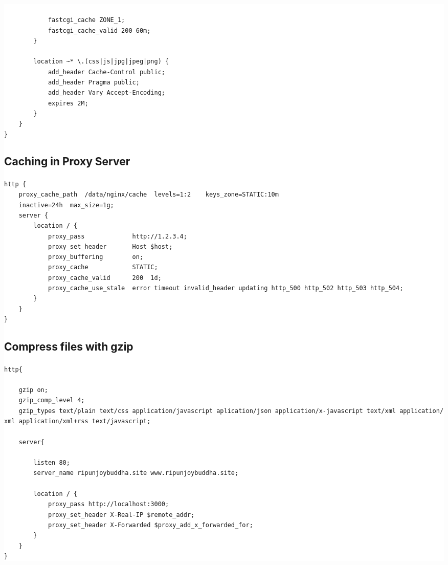 ```

            fastcgi_cache ZONE_1;
            fastcgi_cache_valid 200 60m;
        }

        location ~* \.(css|js|jpg|jpeg|png) {
            add_header Cache-Control public;
            add_header Pragma public;
            add_header Vary Accept-Encoding;
            expires 2M;
        }
    }
}
```

## Caching in Proxy Server

```
http {
    proxy_cache_path  /data/nginx/cache  levels=1:2    keys_zone=STATIC:10m
    inactive=24h  max_size=1g;
    server {
        location / {
            proxy_pass             http://1.2.3.4;
            proxy_set_header       Host $host;
            proxy_buffering        on;
            proxy_cache            STATIC;
            proxy_cache_valid      200  1d;
            proxy_cache_use_stale  error timeout invalid_header updating http_500 http_502 http_503 http_504;
        }
    }
}
```

## Compress files with gzip

```
http{

    gzip on;
    gzip_comp_level 4;
    gzip_types text/plain text/css application/javascript aplication/json application/x-javascript text/xml application/xml application/xml+rss text/javascript;

    server{

        listen 80;
        server_name ripunjoybuddha.site www.ripunjoybuddha.site;

        location / {
            proxy_pass http://localhost:3000;
            proxy_set_header X-Real-IP $remote_addr;
            proxy_set_header X-Forwarded $proxy_add_x_forwarded_for;
        }
    }
}
```

